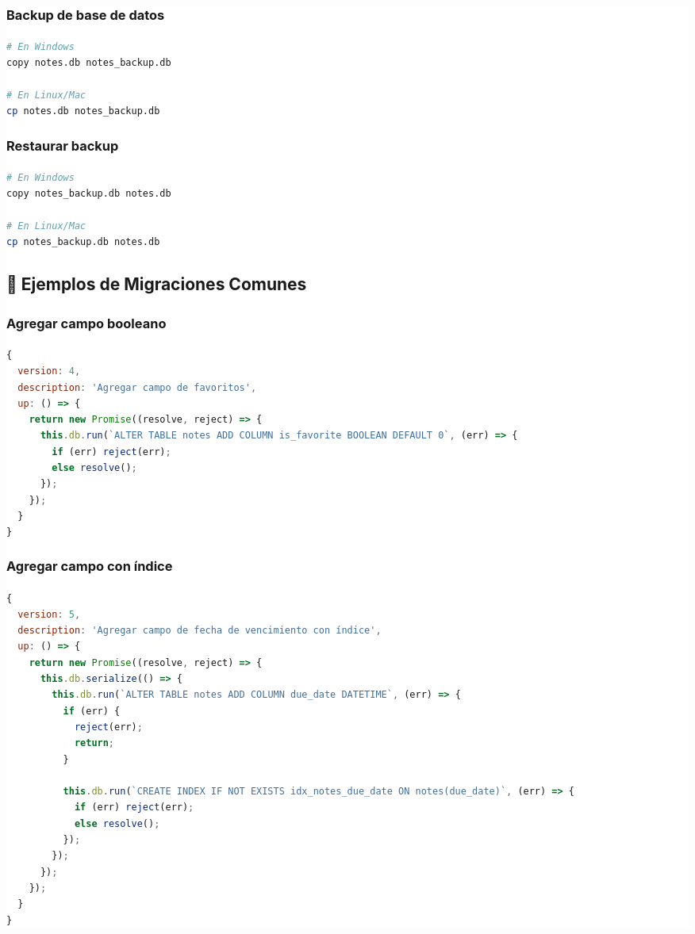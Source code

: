 ### Backup de base de datos
```bash
# En Windows
copy notes.db notes_backup.db

# En Linux/Mac
cp notes.db notes_backup.db
```

### Restaurar backup
```bash
# En Windows
copy notes_backup.db notes.db

# En Linux/Mac
cp notes_backup.db notes.db
```

## 🎯 Ejemplos de Migraciones Comunes

### Agregar campo booleano
```javascript
{
  version: 4,
  description: 'Agregar campo de favoritos',
  up: () => {
    return new Promise((resolve, reject) => {
      this.db.run(`ALTER TABLE notes ADD COLUMN is_favorite BOOLEAN DEFAULT 0`, (err) => {
        if (err) reject(err);
        else resolve();
      });
    });
  }
}
```

### Agregar campo con índice
```javascript
{
  version: 5,
  description: 'Agregar campo de fecha de vencimiento con índice',
  up: () => {
    return new Promise((resolve, reject) => {
      this.db.serialize(() => {
        this.db.run(`ALTER TABLE notes ADD COLUMN due_date DATETIME`, (err) => {
          if (err) {
            reject(err);
            return;
          }
          
          this.db.run(`CREATE INDEX IF NOT EXISTS idx_notes_due_date ON notes(due_date)`, (err) => {
            if (err) reject(err);
            else resolve();
          });
        });
      });
    });
  }
}
```
